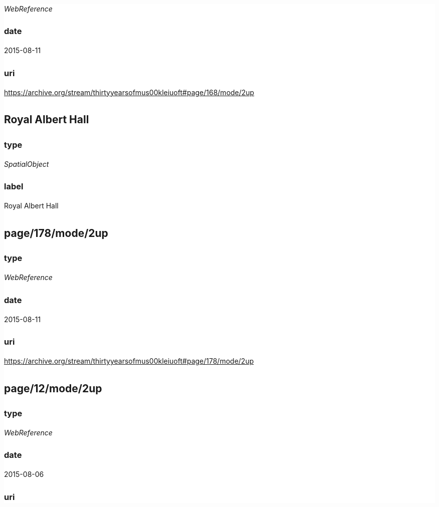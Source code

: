 *WebReference*

### date


2015-08-11

### uri


https://archive.org/stream/thirtyyearsofmus00kleiuoft#page/168/mode/2up

## Royal Albert Hall

### type


*SpatialObject*

### label


Royal Albert Hall

## page/178/mode/2up

### type


*WebReference*

### date


2015-08-11

### uri


https://archive.org/stream/thirtyyearsofmus00kleiuoft#page/178/mode/2up

## page/12/mode/2up

### type


*WebReference*

### date


2015-08-06

### uri

